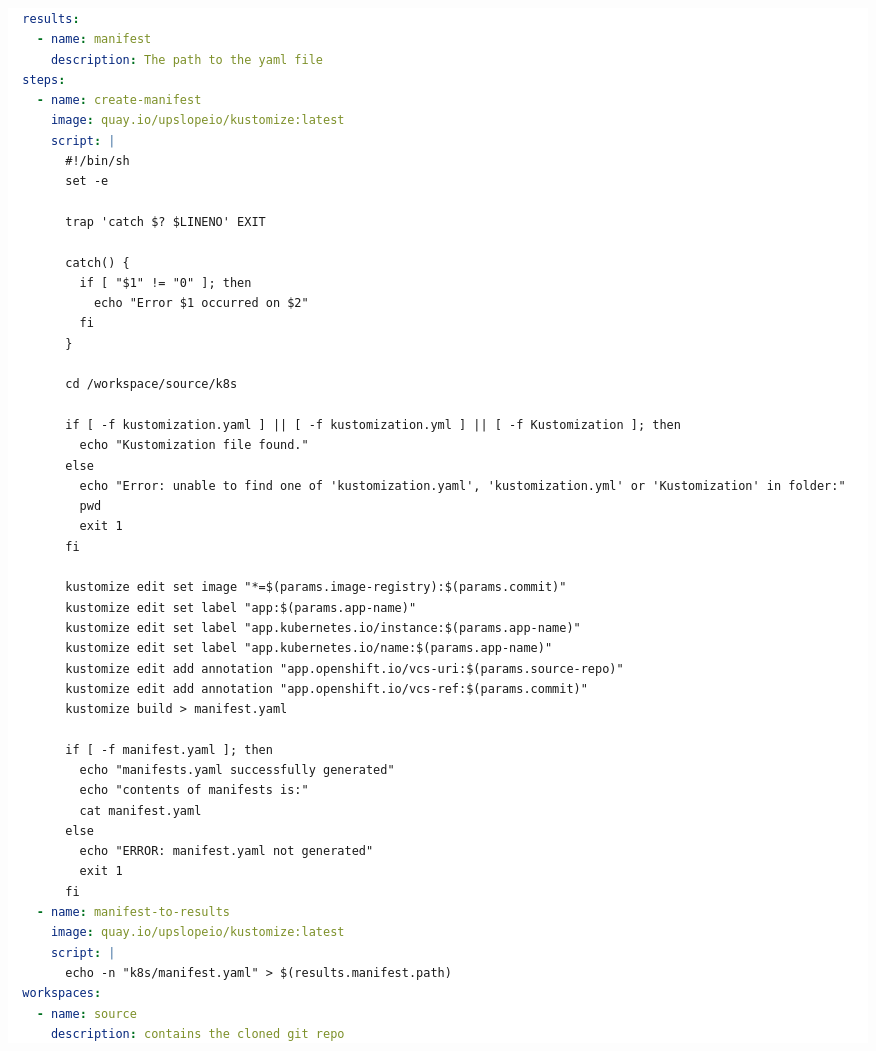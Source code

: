 ```yaml
  results:
    - name: manifest
      description: The path to the yaml file
  steps:
    - name: create-manifest
      image: quay.io/upslopeio/kustomize:latest
      script: |
        #!/bin/sh
        set -e

        trap 'catch $? $LINENO' EXIT

        catch() {
          if [ "$1" != "0" ]; then
            echo "Error $1 occurred on $2"
          fi
        }

        cd /workspace/source/k8s

        if [ -f kustomization.yaml ] || [ -f kustomization.yml ] || [ -f Kustomization ]; then
          echo "Kustomization file found."
        else
          echo "Error: unable to find one of 'kustomization.yaml', 'kustomization.yml' or 'Kustomization' in folder:"
          pwd
          exit 1
        fi

        kustomize edit set image "*=$(params.image-registry):$(params.commit)"
        kustomize edit set label "app:$(params.app-name)"
        kustomize edit set label "app.kubernetes.io/instance:$(params.app-name)"
        kustomize edit set label "app.kubernetes.io/name:$(params.app-name)"
        kustomize edit add annotation "app.openshift.io/vcs-uri:$(params.source-repo)"
        kustomize edit add annotation "app.openshift.io/vcs-ref:$(params.commit)"
        kustomize build > manifest.yaml

        if [ -f manifest.yaml ]; then
          echo "manifests.yaml successfully generated"
          echo "contents of manifests is:"
          cat manifest.yaml
        else
          echo "ERROR: manifest.yaml not generated"
          exit 1
        fi
    - name: manifest-to-results
      image: quay.io/upslopeio/kustomize:latest
      script: |
        echo -n "k8s/manifest.yaml" > $(results.manifest.path)
  workspaces:
    - name: source
      description: contains the cloned git repo
```
